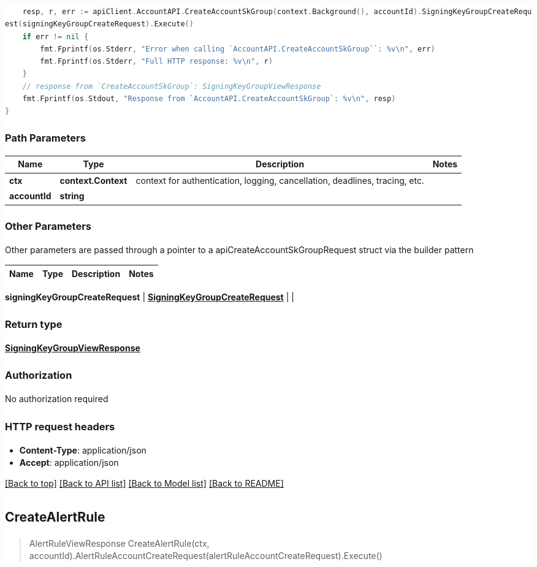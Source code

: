 ```go
    resp, r, err := apiClient.AccountAPI.CreateAccountSkGroup(context.Background(), accountId).SigningKeyGroupCreateRequest(signingKeyGroupCreateRequest).Execute()
    if err != nil {
        fmt.Fprintf(os.Stderr, "Error when calling `AccountAPI.CreateAccountSkGroup``: %v\n", err)
        fmt.Fprintf(os.Stderr, "Full HTTP response: %v\n", r)
    }
    // response from `CreateAccountSkGroup`: SigningKeyGroupViewResponse
    fmt.Fprintf(os.Stdout, "Response from `AccountAPI.CreateAccountSkGroup`: %v\n", resp)
}
```

### Path Parameters


Name | Type | Description  | Notes
------------- | ------------- | ------------- | -------------
**ctx** | **context.Context** | context for authentication, logging, cancellation, deadlines, tracing, etc.
**accountId** | **string** |  | 

### Other Parameters

Other parameters are passed through a pointer to a apiCreateAccountSkGroupRequest struct via the builder pattern


Name | Type | Description  | Notes
------------- | ------------- | ------------- | -------------

 **signingKeyGroupCreateRequest** | [**SigningKeyGroupCreateRequest**](SigningKeyGroupCreateRequest.md) |  | 

### Return type

[**SigningKeyGroupViewResponse**](SigningKeyGroupViewResponse.md)

### Authorization

No authorization required

### HTTP request headers

- **Content-Type**: application/json
- **Accept**: application/json

[[Back to top]](#) [[Back to API list]](../README.md#documentation-for-api-endpoints)
[[Back to Model list]](../README.md#documentation-for-models)
[[Back to README]](../README.md)


## CreateAlertRule

> AlertRuleViewResponse CreateAlertRule(ctx, accountId).AlertRuleAccountCreateRequest(alertRuleAccountCreateRequest).Execute()
